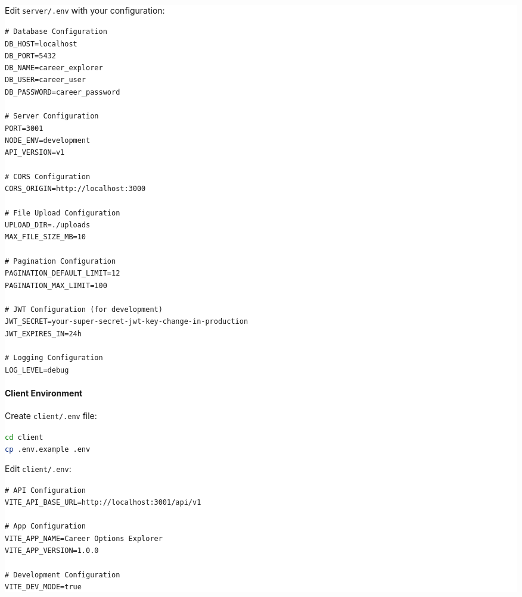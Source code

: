 Edit `server/.env` with your configuration:

```env
# Database Configuration
DB_HOST=localhost
DB_PORT=5432
DB_NAME=career_explorer
DB_USER=career_user
DB_PASSWORD=career_password

# Server Configuration
PORT=3001
NODE_ENV=development
API_VERSION=v1

# CORS Configuration
CORS_ORIGIN=http://localhost:3000

# File Upload Configuration
UPLOAD_DIR=./uploads
MAX_FILE_SIZE_MB=10

# Pagination Configuration
PAGINATION_DEFAULT_LIMIT=12
PAGINATION_MAX_LIMIT=100

# JWT Configuration (for development)
JWT_SECRET=your-super-secret-jwt-key-change-in-production
JWT_EXPIRES_IN=24h

# Logging Configuration
LOG_LEVEL=debug
```

#### Client Environment

Create `client/.env` file:

```bash
cd client
cp .env.example .env
```

Edit `client/.env`:

```env
# API Configuration
VITE_API_BASE_URL=http://localhost:3001/api/v1

# App Configuration
VITE_APP_NAME=Career Options Explorer
VITE_APP_VERSION=1.0.0

# Development Configuration
VITE_DEV_MODE=true
```
